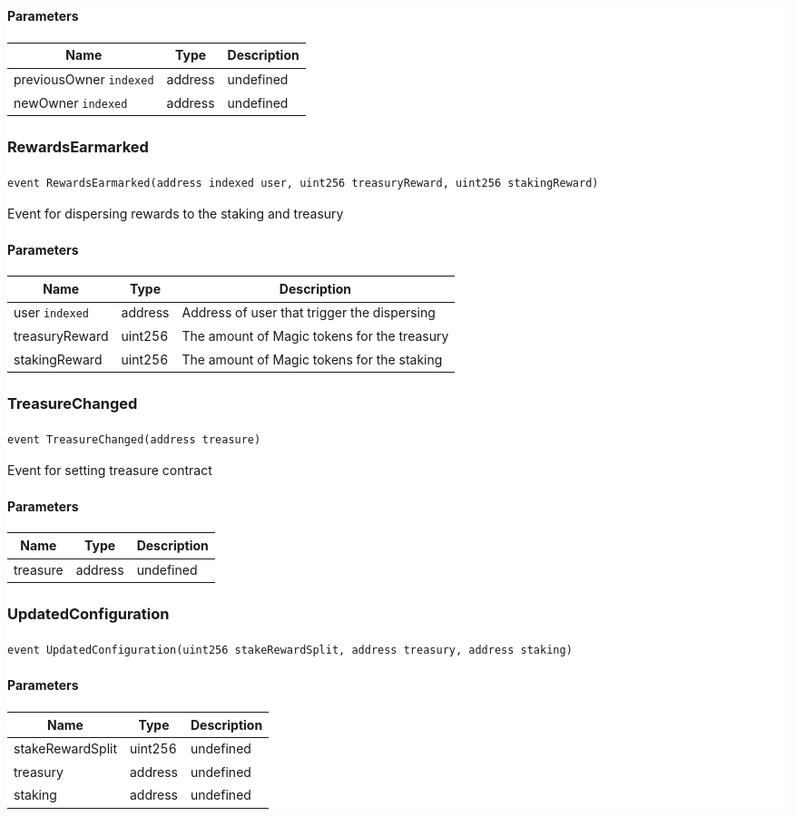 



#### Parameters

| Name | Type | Description |
|---|---|---|
| previousOwner `indexed` | address | undefined |
| newOwner `indexed` | address | undefined |

### RewardsEarmarked

```solidity
event RewardsEarmarked(address indexed user, uint256 treasuryReward, uint256 stakingReward)
```

Event for dispersing rewards to the staking and treasury



#### Parameters

| Name | Type | Description |
|---|---|---|
| user `indexed` | address | Address of user that trigger the dispersing |
| treasuryReward  | uint256 | The amount of Magic tokens for the treasury |
| stakingReward  | uint256 | The amount of Magic tokens for the staking |

### TreasureChanged

```solidity
event TreasureChanged(address treasure)
```

Event for setting treasure contract



#### Parameters

| Name | Type | Description |
|---|---|---|
| treasure  | address | undefined |

### UpdatedConfiguration

```solidity
event UpdatedConfiguration(uint256 stakeRewardSplit, address treasury, address staking)
```





#### Parameters

| Name | Type | Description |
|---|---|---|
| stakeRewardSplit  | uint256 | undefined |
| treasury  | address | undefined |
| staking  | address | undefined |



